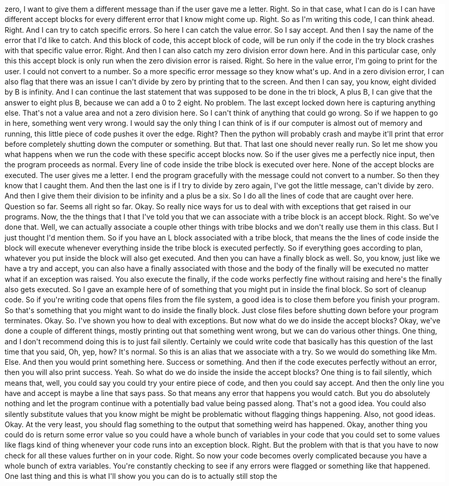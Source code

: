 zero, I want to give them a different message than if the user gave me a letter. Right. So in that case, what I can do is I can have different accept blocks for every different error that I know might come up. Right. So as I'm writing this code, I can think ahead. Right. And I can try to catch specific errors. So here I can catch the value error. So I say accept. And then I say the name of the error that I'd like to catch. And this block of code, this accept block of code, will be run only if the code in the try block crashes with that specific value error. Right. And then I can also catch my zero division error down here. And in this particular case, only this this accept block is only run when the zero division error is raised. Right. So here in the value error, I'm going to print for the user. I could not convert to a number. So a more specific error message so they know what's up. And in a zero division error, I can also flag that there was an issue I can't divide by zero by printing that to the screen. And then I can say, you know, eight divided by B is infinity. And I can continue the last statement that was supposed to be done in the tri block, A plus B, I can give that the answer to eight plus B, because we can add a 0 to 2 eight. No problem. The last except locked down here is capturing anything else. That's not a value area and not a zero division here. So I can't think of anything that could go wrong. So if we happen to go in here, something went very wrong. I would say the only thing I can think of is if our computer is almost out of memory and running, this little piece of code pushes it over the edge. Right? Then the python will probably crash and maybe it'll print that error before completely shutting down the computer or something. But that. That last one should never really run. So let me show you what happens when we run the code with these specific accept blocks now. So if the user gives me a perfectly nice input, then the program proceeds as normal. Every line of code inside the tribe block is executed over here. None of the accept blocks are executed. The user gives me a letter. I end the program gracefully with the message could not convert to a number. So then they know that I caught them. And then the last one is if I try to divide by zero again, I've got the little message, can't divide by zero. And then I give them their division to be infinity and a plus be a six. So I do all the lines of code that are caught over here. Question so far. Seems all right so far. Okay. So really nice ways for us to deal with with exceptions that get raised in our programs. Now, the the things that I that I've told you that we can associate with a tribe block is an accept block. Right. So we've done that. Well, we can actually associate a couple other things with tribe blocks and we don't really use them in this class. But I just thought I'd mention them. So if you have an L block associated with a tribe block, that means the the lines of code inside the block will execute whenever everything inside the tribe block is executed perfectly. So if everything goes according to plan, whatever you put inside the block will also get executed. And then you can have a finally block as well. So, you know, just like we have a try and accept, you can also have a finally associated with those and the body of the finally will be executed no matter what if an exception was raised. You also execute the finally, if the code works perfectly fine without raising and here's the finally also gets executed. So I gave an example here of of something that you might put in inside the final block. So sort of cleanup code. So if you're writing code that opens files from the file system, a good idea is to close them before you finish your program. So that's something that you might want to do inside the finally block. Just close files before shutting down before your program terminates. Okay. So. I've shown you how to deal with exceptions. But now what do we do inside the accept blocks? Okay, we've done a couple of different things, mostly printing out that something went wrong, but we can do various other things. One thing, and I don't recommend doing this is to just fail silently. Certainly we could write code that basically has this question of the last time that you said, Oh, yep, how? It's normal. So this is an alias that we associate with a try. So we would do something like Mm. Else. And then you would print something here. Success or something. And then if the code executes perfectly without an error, then you will also print success. Yeah. So what do we do inside the inside the accept blocks? One thing is to fail silently, which means that, well, you could say you could try your entire piece of code, and then you could say accept. And then the only line you have and accept is maybe a line that says pass. So that means any error that happens you would catch. But you do absolutely nothing and let the program continue with a potentially bad value being passed along. That's not a good idea. You could also silently substitute values that you know might be might be problematic without flagging things happening. Also, not good ideas. Okay. At the very least, you should flag something to the output that something weird has happened. Okay, another thing you could do is return some error value so you could have a whole bunch of variables in your code that you could set to some values like flags kind of thing whenever your code runs into an exception block. Right. But the problem with that is that you have to now check for all these values further on in your code. Right. So now your code becomes overly complicated because you have a whole bunch of extra variables. You're constantly checking to see if any errors were flagged or something like that happened. One last thing and this is what I'll show you you can do is to actually still stop the